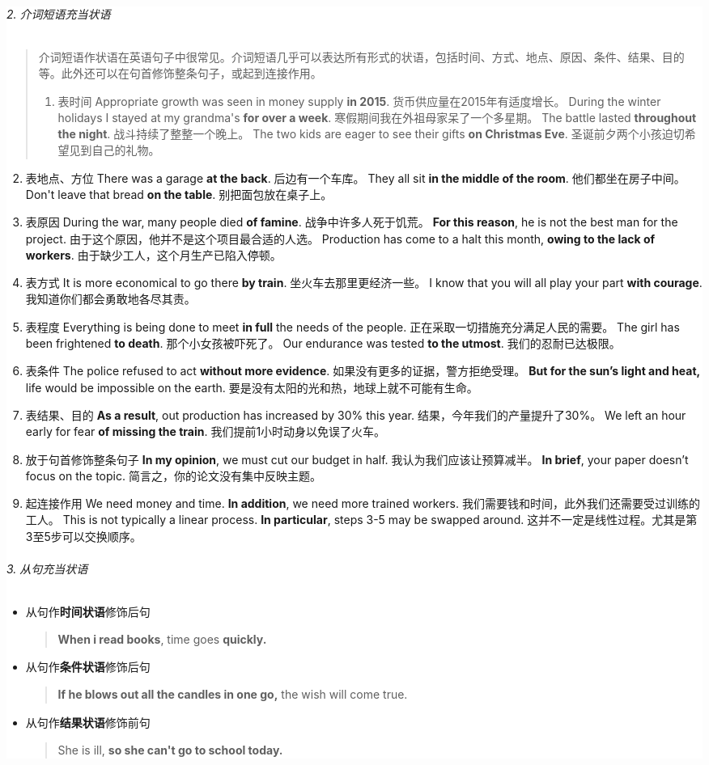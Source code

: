 ###### 2. 介词短语充当状语
> 介词短语作状语在英语句子中很常见。介词短语几乎可以表达所有形式的状语，包括时间、方式、地点、原因、条件、结果、目的等。此外还可以在句首修饰整条句子，或起到连接作用。
> 1) 表时间
> Appropriate growth was seen in money supply **in 2015**. 货币供应量在2015年有适度增长。
> During the winter holidays I stayed at my grandma's **for over a week**. 寒假期间我在外祖母家呆了一个多星期。
> The battle lasted **throughout the night**. 战斗持续了整整一个晚上。
> The two kids are eager to see their gifts **on Christmas Eve**. 圣诞前夕两个小孩迫切希望见到自己的礼物。

2) 表地点、方位
There was a garage **at the back**. 后边有一个车库。
They all sit **in the middle of the room**. 他们都坐在房子中间。
Don't leave that bread **on the table**. 别把面包放在桌子上。

3) 表原因
During the war, many people died **of famine**. 战争中许多人死于饥荒。
**For this reason**, he is not the best man for the project. 由于这个原因，他并不是这个项目最合适的人选。
Production has come to a halt this month, **owing to the lack of workers**. 由于缺少工人，这个月生产已陷入停顿。

4) 表方式
It is more economical to go there **by train**. 坐火车去那里更经济一些。
I know that you will all play your part **with courage**. 我知道你们都会勇敢地各尽其责。

5) 表程度
Everything is being done to meet **in full** the needs of the people. 正在采取一切措施充分满足人民的需要。
The girl has been frightened **to death**. 那个小女孩被吓死了。
Our endurance was tested **to the utmost**. 我们的忍耐已达极限。

6) 表条件
The police refused to act **without more evidence**. 如果没有更多的证据，警方拒绝受理。
**But for the sun’s light and heat,** life would be impossible on the earth. 要是没有太阳的光和热，地球上就不可能有生命。

7) 表结果、目的
**As a result**, out production has increased by 30% this year. 结果，今年我们的产量提升了30%。
We left an hour early for fear **of missing the train**. 我们提前1小时动身以免误了火车。

8) 放于句首修饰整条句子
**In my opinion**, we must cut our budget in half. 我认为我们应该让预算减半。
**In brief**, your paper doesn’t focus on the topic. 简言之，你的论文没有集中反映主题。

9) 起连接作用
We need money and time. **In addition**, we need more trained workers. 我们需要钱和时间，此外我们还需要受过训练的工人。
This is not typically a linear process. **In particular**, steps 3-5 may be swapped around. 这并不一定是线性过程。尤其是第3至5步可以交换顺序。

###### 3. 从句充当状语

- 从句作**时间状语**修饰后句

  > **When i read books**, time goes **quickly.**

- 从句作**条件状语**修饰后句

  > **If he blows out all the candles in one go,** the wish will come true.

- 从句作**结果状语**修饰前句

  > She is ill, **so she can't go to school today.**

